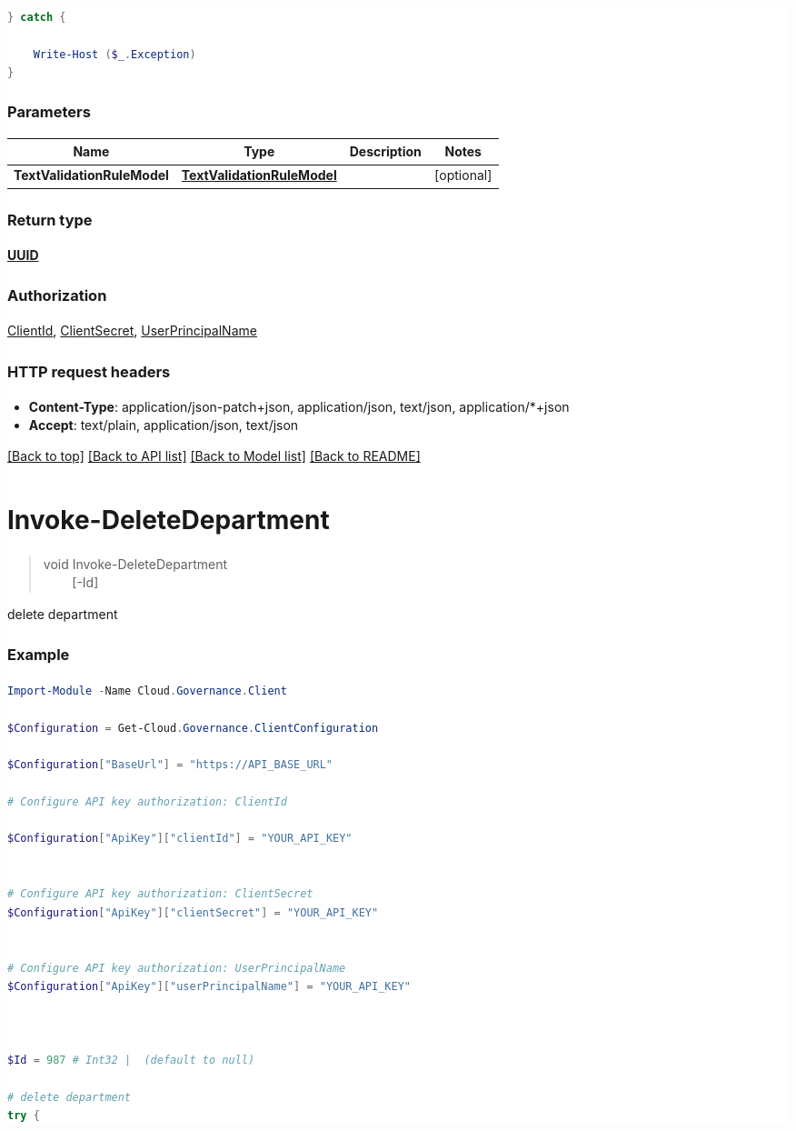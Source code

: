 ```powershell
} catch {
    
    Write-Host ($_.Exception)
}
```

### Parameters

Name | Type | Description  | Notes
------------- | ------------- | ------------- | -------------
 **TextValidationRuleModel** | [**TextValidationRuleModel**](TextValidationRuleModel.md)|  | [optional] 

### Return type

[**UUID**](UUID.md)

### Authorization

[ClientId](../README.md#ClientId), [ClientSecret](../README.md#ClientSecret), [UserPrincipalName](../README.md#UserPrincipalName)

### HTTP request headers

 - **Content-Type**: application/json-patch+json, application/json, text/json, application/*+json
 - **Accept**: text/plain, application/json, text/json

[[Back to top]](#) [[Back to API list]](../README.md#documentation-for-api-endpoints) [[Back to Model list]](../README.md#documentation-for-models) [[Back to README]](../README.md)

<a name="Invoke-DeleteDepartment"></a>
# **Invoke-DeleteDepartment**
> void Invoke-DeleteDepartment<br>
> &nbsp;&nbsp;&nbsp;&nbsp;&nbsp;&nbsp;&nbsp;&nbsp;[-Id] <Int32><br>

delete department

### Example
```powershell
Import-Module -Name Cloud.Governance.Client

$Configuration = Get-Cloud.Governance.ClientConfiguration

$Configuration["BaseUrl"] = "https://API_BASE_URL"

# Configure API key authorization: ClientId

$Configuration["ApiKey"]["clientId"] = "YOUR_API_KEY"


# Configure API key authorization: ClientSecret
$Configuration["ApiKey"]["clientSecret"] = "YOUR_API_KEY"


# Configure API key authorization: UserPrincipalName
$Configuration["ApiKey"]["userPrincipalName"] = "YOUR_API_KEY"



$Id = 987 # Int32 |  (default to null)

# delete department
try {
```